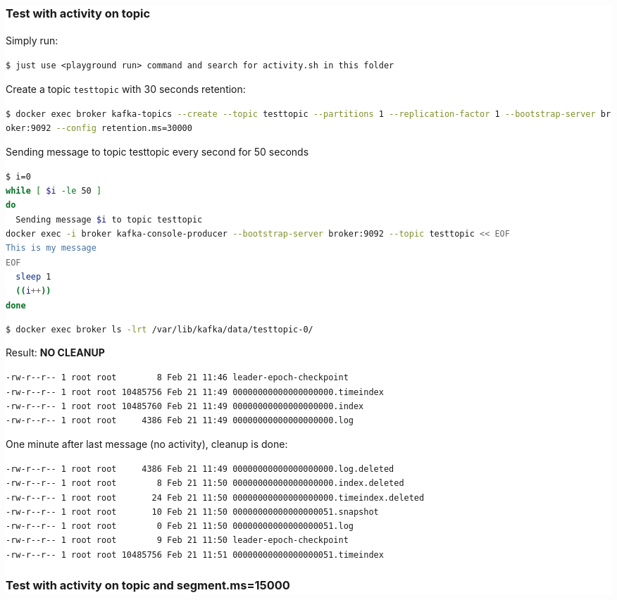 
### Test with activity on topic

Simply run:

```
$ just use <playground run> command and search for activity.sh in this folder
```

Create a topic `testtopic` with 30 seconds retention:

```bash
$ docker exec broker kafka-topics --create --topic testtopic --partitions 1 --replication-factor 1 --bootstrap-server broker:9092 --config retention.ms=30000
```

Sending message to topic testtopic every second for 50 seconds

```bash
$ i=0
while [ $i -le 50 ]
do
  Sending message $i to topic testtopic
docker exec -i broker kafka-console-producer --bootstrap-server broker:9092 --topic testtopic << EOF
This is my message
EOF
  sleep 1
  ((i++))
done
```

```bash
$ docker exec broker ls -lrt /var/lib/kafka/data/testtopic-0/
```

Result: **NO CLEANUP**

```
-rw-r--r-- 1 root root        8 Feb 21 11:46 leader-epoch-checkpoint
-rw-r--r-- 1 root root 10485756 Feb 21 11:49 00000000000000000000.timeindex
-rw-r--r-- 1 root root 10485760 Feb 21 11:49 00000000000000000000.index
-rw-r--r-- 1 root root     4386 Feb 21 11:49 00000000000000000000.log
```

One minute after last message (no activity), cleanup is done:

```
-rw-r--r-- 1 root root     4386 Feb 21 11:49 00000000000000000000.log.deleted
-rw-r--r-- 1 root root        8 Feb 21 11:50 00000000000000000000.index.deleted
-rw-r--r-- 1 root root       24 Feb 21 11:50 00000000000000000000.timeindex.deleted
-rw-r--r-- 1 root root       10 Feb 21 11:50 00000000000000000051.snapshot
-rw-r--r-- 1 root root        0 Feb 21 11:50 00000000000000000051.log
-rw-r--r-- 1 root root        9 Feb 21 11:50 leader-epoch-checkpoint
-rw-r--r-- 1 root root 10485756 Feb 21 11:51 00000000000000000051.timeindex
```

### Test with activity on topic and segment.ms=15000
